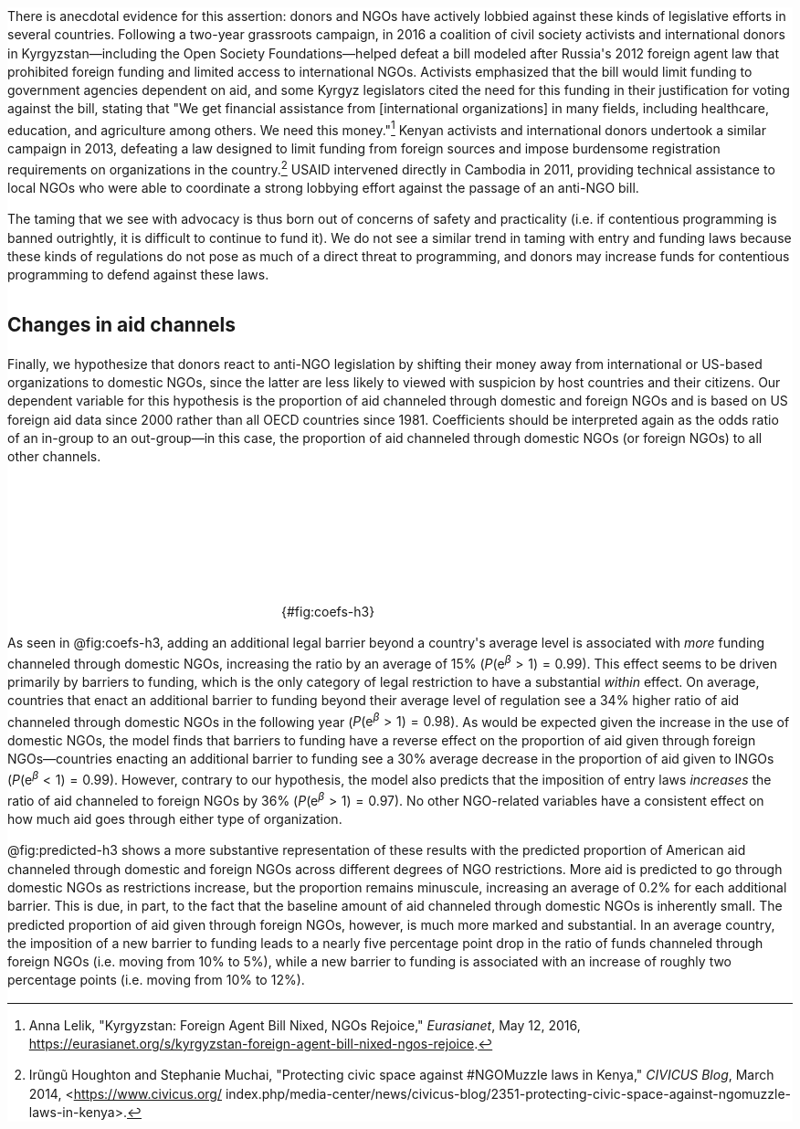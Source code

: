 There is anecdotal evidence for this assertion: donors and NGOs have actively lobbied against these kinds of legislative efforts in several countries. Following a two-year grassroots campaign, in 2016 a coalition of civil society activists and international donors in Kyrgyzstan—including the Open Society Foundations—helped defeat a bill modeled after Russia's 2012 foreign agent law that prohibited foreign funding and limited access to international NGOs. Activists emphasized that the bill would limit funding to government agencies dependent on aid, and some Kyrgyz legislators cited the need for this funding in their justification for voting against the bill, stating that "We get financial assistance from [international organizations] in many fields, including healthcare, education, and agriculture among others. We need this money."[^kyrgyz] Kenyan activists and international donors undertook a similar campaign in 2013, defeating a law designed to limit funding from foreign sources and impose burdensome registration requirements on organizations in the country.[^kenya] USAID intervened directly in Cambodia in 2011, providing technical assistance to local NGOs who were able to coordinate a strong lobbying effort against the passage of an anti-NGO bill. 

The taming that we see with advocacy is thus born out of concerns of safety and practicality (i.e. if contentious programming is banned outrightly, it is difficult to continue to fund it). We do not see a similar trend in taming with entry and funding laws because these kinds of regulations do not pose as much of a direct threat to programming, and donors may increase funds for contentious programming to defend against these laws.

## Changes in aid channels

Finally, we hypothesize that donors react to anti-NGO legislation by shifting their money away from international or US-based organizations to domestic NGOs, since the latter are less likely to viewed with suspicion by host countries and their citizens. Our dependent variable for this hypothesis is the proportion of aid channeled through domestic and foreign NGOs and is based on US foreign aid data since 2000 rather than all OECD countries since 1981. Coefficients should be interpreted again as the odds ratio of an in-group to an out-group—in this case, the proportion of aid channeled through domestic NGOs (or foreign NGOs) to all other channels.

![Determinants of the proportion of US foreign aid channeled through either domestic or foreign NGOs in the following year. Points indicate posterior medians; error bars indicate 90% credible interval.](Output/fig-coefs-h3-bayes.pdf){#fig:coefs-h3}

As seen in @fig:coefs-h3, adding an additional legal barrier beyond a country's average level is associated with *more* funding channeled through domestic NGOs, increasing the ratio by an average of 15% ($P(\operatorname{e}^\beta > 1) = 0.99$). This effect seems to be driven primarily by barriers to funding, which is the only category of legal restriction to have a substantial *within* effect. On average, countries that enact an additional barrier to funding beyond their average level of regulation see a 34% higher ratio of aid channeled through domestic NGOs in the following year ($P(\operatorname{e}^\beta > 1) = 0.98$). As would be expected given the increase in the use of domestic NGOs, the model finds that barriers to funding have a reverse effect on the proportion of aid given through foreign NGOs—countries enacting an additional barrier to funding see a 30% average decrease in the proportion of aid given to INGOs ($P(\operatorname{e}^\beta < 1) = 0.99$). However, contrary to our hypothesis, the model also predicts that the imposition of entry laws *increases* the ratio of aid channeled to foreign NGOs by 36% ($P(\operatorname{e}^\beta > 1) = 0.97$). No other NGO-related variables have a consistent effect on how much aid goes through either type of organization. 

@fig:predicted-h3 shows a more substantive representation of these results with the predicted proportion of American aid channeled through domestic and foreign NGOs across different degrees of NGO restrictions. More aid is predicted to go through domestic NGOs as restrictions increase, but the proportion remains minuscule, increasing an average of 0.2% for each additional barrier. This is due, in part, to the fact that the baseline amount of aid channeled through domestic NGOs is inherently small. The predicted proportion of aid given through foreign NGOs, however, is much more marked and substantial. In an average country, the imposition of a new barrier to funding leads to a nearly five percentage point drop in the ratio of funds channeled through foreign NGOs (i.e. moving from 10% to 5%), while a new barrier to funding is associated with an increase of roughly two percentage points (i.e. moving from 10% to 12%).


[^2]: DAC codes 150 and 151.
[^3]: DAC code 152.
[^4]: For instance, within the category of "elections," a majority of projects that aim to fund and train election observers, coordinate Get Out The Vote campaigns, or reform the electoral process can be perceived by governments as contentious. However, training leaders about proper conduct of elections, or professionalizing all political parties may not necessarily be contentious, depending on the recipient country.
[^5]: Long-term consolidated democracies are classified by the World Bank as high income; they score below 3 on Freedom House's Scale, receive no aid from USAID, and are not newly independent states [@FinkelPerez-LinanSeligson:2007, 414].
[^6]: The scope of actors covered by these law is diverse, as there are some differences across countries in defining non-governmental organizations (NGOs), nonprofit organizations (NPOs), and civil society organizations (CSOs). For the purposes of this paper, we code legal regulations towards all of these organizations, based on precedent set by previous literature [@christensen2013; @Rutzen:2015].
[^7]: Complete details of how we constructed this dataset, as well as annotated R code for reproducing this dataset, are available at <https://stats.andrewheiss.com/donors-ngo-restrictions/>. The bulk of our new dataset has complete data for every variable in each country-year observation, with only a few variables from V-Dem and the World Bank suffering from missing data: Polity IV, the political corruption index, the civil society regulatory index, population, and GDP. These variables are not missing at random—most of the missing data can be attributable to a lack of consistent reporting. In an effort to avoid the listwise deletion of these important control variables, we employ Bayesian multiple imputation using Honaker, King, and Blackwell's Amelia II [-@HonakerKingBlackwell:2011]. Following @KingHonakerJoseph:2001, we estimate individual regression models across five imputed datasets and then meld and combine the resulting posterior distributions. We varied the number of imputed datasets between 5 and 10 and found only trivial differences in coefficients, as predicted by @KingHonakerJoseph:2001. In the interest of computational efficiency and speed, we only use five imputed datasets in our final analysis.
[^domestic-international]: Throughout this paper, we discuss differences between "domestic," "international," and "US-based" NGOs. Domestic NGOs are organizations that are headquartered in the country receiving foreign aid and run by local staff. International NGOs are organizations that are headquartered in a different country from the state receiving aid, while US-based NGOs are international NGOs based in the United States.
[^longer-lags]: We also ran models with two- and five-year lags as robustness checks and find similar results. We include these results in the online appendix.
[^oecd]: See "Guidance for analysis of the policy objectives of aid" at [https://www.oecd.org/dac/stats/crsguide.htm](https://www.oecd.org/dac/stats/crsguide.htm).
[^stan]: We use weakly informative prior distributions for each of the coefficient parameters, based on a normal distribution with a mean of zero. We obtain the posterior distribution of each dependent variable with Markov Chain Monte Carlo (MCMC) sampling and simulate values from the joint posterior distribution of the coefficient parameters. We use Stan [@stan] through R [@rstan; @rstanarm; @r-project] to generate 4 MCMC chains with 2,000 iterations in each chain, 1,000 of which are used for warmup. All chains converge; we assess convergence with visual inspection, and diagnostic plots are included in the online appendix. We use the medians of the simulated values from the MCMC samples as coefficient estimates and use the 5% and 95% quantiles as lower and upper limits for 9% credible intervals. Following the suggestion of @GelmanCarlin:2014, we rely on 90% credible intervals for computational stability and for better estimation of Type-S errors. Finally, we estimate models on each of the imputed datasets individually and merge the resulting MCMC chains and posterior distributions. All plots are created with ggplot2 [@ggplot2].
[^kyrgyz]: Anna Lelik, "Kyrgyzstan: Foreign Agent Bill Nixed, NGOs Rejoice," *Eurasianet*, May 12, 2016, <https://eurasianet.org/s/kyrgyzstan-foreign-agent-bill-nixed-ngos-rejoice>. 
[^kenya]: Irũngũ Houghton and Stephanie Muchai, "Protecting civic space against #NGOMuzzle laws in Kenya," *CIVICUS Blog*, March 2014, <https://www.civicus.org/ index.php/media-center/news/civicus-blog/2351-protecting-civic-space-against-ngomuzzle-laws-in-kenya>.
[^trump]: Samuel Oakford, "US puts new limits on foreign aid funded through the UN," *IRIN*, August 13, 2018, <http://www.irinnews.org/news/2018/08/13/us-puts-new-limits-foreign-aid-funded-through-un>.
[^tame]: We identify tame causes based on Bush's classification of categories of democracy assistance [-@Bush:2015].